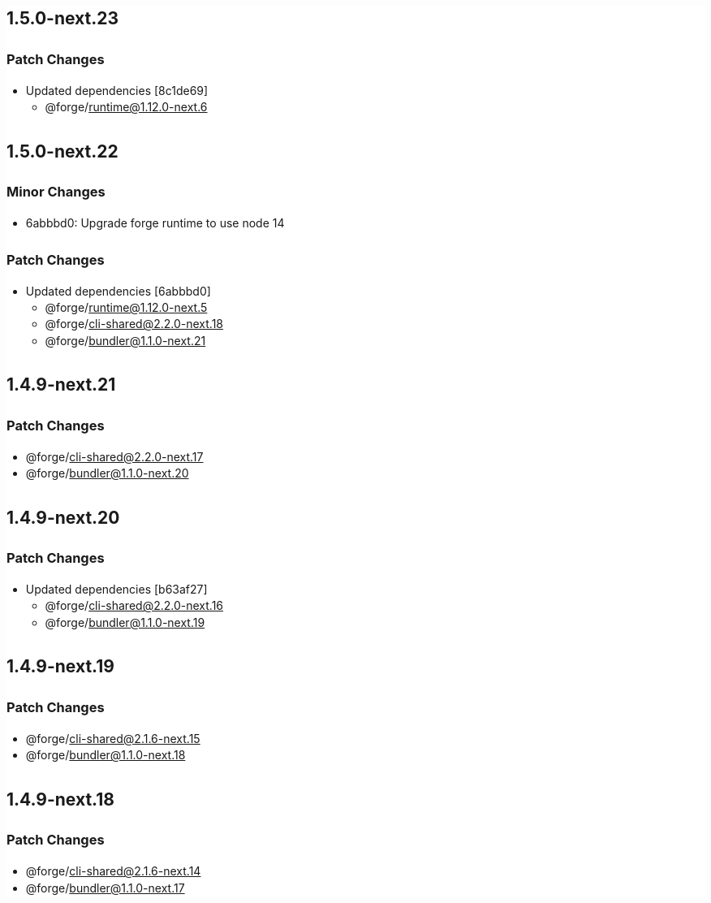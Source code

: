 ## 1.5.0-next.23

### Patch Changes

- Updated dependencies [8c1de69]
  - @forge/runtime@1.12.0-next.6

## 1.5.0-next.22

### Minor Changes

- 6abbbd0: Upgrade forge runtime to use node 14

### Patch Changes

- Updated dependencies [6abbbd0]
  - @forge/runtime@1.12.0-next.5
  - @forge/cli-shared@2.2.0-next.18
  - @forge/bundler@1.1.0-next.21

## 1.4.9-next.21

### Patch Changes

- @forge/cli-shared@2.2.0-next.17
- @forge/bundler@1.1.0-next.20

## 1.4.9-next.20

### Patch Changes

- Updated dependencies [b63af27]
  - @forge/cli-shared@2.2.0-next.16
  - @forge/bundler@1.1.0-next.19

## 1.4.9-next.19

### Patch Changes

- @forge/cli-shared@2.1.6-next.15
- @forge/bundler@1.1.0-next.18

## 1.4.9-next.18

### Patch Changes

- @forge/cli-shared@2.1.6-next.14
- @forge/bundler@1.1.0-next.17
